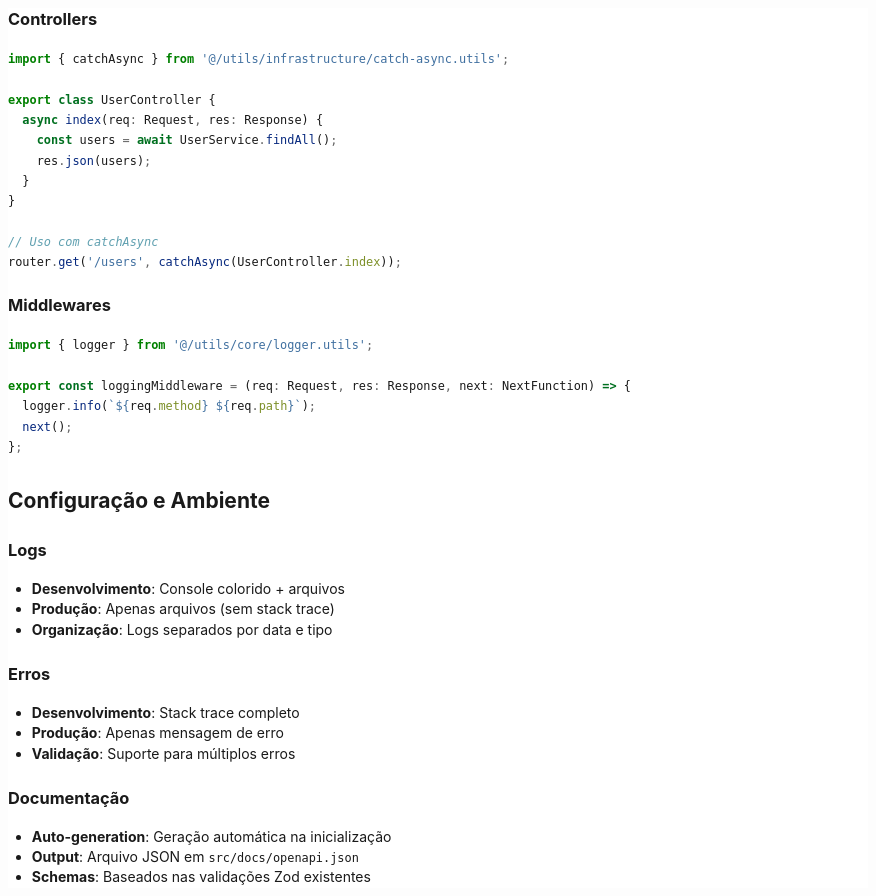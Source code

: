 ### Controllers
```typescript
import { catchAsync } from '@/utils/infrastructure/catch-async.utils';

export class UserController {
  async index(req: Request, res: Response) {
    const users = await UserService.findAll();
    res.json(users);
  }
}

// Uso com catchAsync
router.get('/users', catchAsync(UserController.index));
```

### Middlewares
```typescript
import { logger } from '@/utils/core/logger.utils';

export const loggingMiddleware = (req: Request, res: Response, next: NextFunction) => {
  logger.info(`${req.method} ${req.path}`);
  next();
};
```

## Configuração e Ambiente

### Logs
- **Desenvolvimento**: Console colorido + arquivos
- **Produção**: Apenas arquivos (sem stack trace)
- **Organização**: Logs separados por data e tipo

### Erros
- **Desenvolvimento**: Stack trace completo
- **Produção**: Apenas mensagem de erro
- **Validação**: Suporte para múltiplos erros

### Documentação
- **Auto-generation**: Geração automática na inicialização
- **Output**: Arquivo JSON em `src/docs/openapi.json`
- **Schemas**: Baseados nas validações Zod existentes 